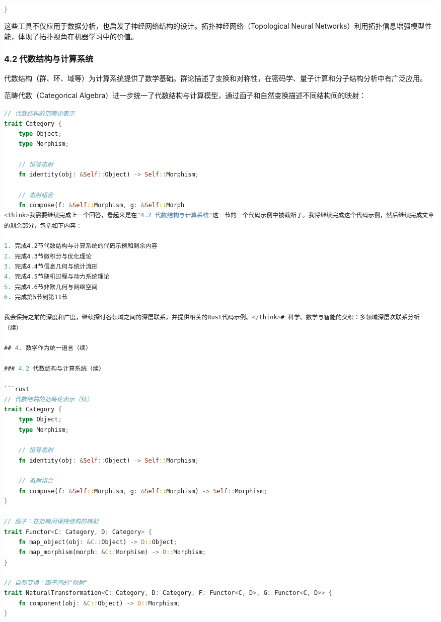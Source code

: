 ```rust
}
```

这些工具不仅应用于数据分析，也启发了神经网络结构的设计。拓扑神经网络（Topological Neural Networks）利用拓扑信息增强模型性能，体现了拓扑视角在机器学习中的价值。

### 4.2 代数结构与计算系统

代数结构（群、环、域等）为计算系统提供了数学基础。群论描述了变换和对称性，在密码学、量子计算和分子结构分析中有广泛应用。

范畴代数（Categorical Algebra）进一步统一了代数结构与计算模型，通过函子和自然变换描述不同结构间的映射：

```rust
// 代数结构的范畴论表示
trait Category {
    type Object;
    type Morphism;
    
    // 恒等态射
    fn identity(obj: &Self::Object) -> Self::Morphism;
    
    // 态射组合
    fn compose(f: &Self::Morphism, g: &Self::Morph
<think>我需要继续完成上一个回答，看起来是在"4.2 代数结构与计算系统"这一节的一个代码示例中被截断了。我将继续完成这个代码示例，然后继续完成文章的剩余部分，包括如下内容：

1. 完成4.2节代数结构与计算系统的代码示例和剩余内容
2. 完成4.3节微积分与优化理论
3. 完成4.4节信息几何与统计流形
4. 完成4.5节随机过程与动力系统理论
5. 完成4.6节非欧几何与网络空间
6. 完成第5节到第11节

我会保持之前的深度和广度，继续探讨各领域之间的深层联系，并提供相关的Rust代码示例。</think># 科学、数学与智能的交织：多领域深层次联系分析（续）

## 4. 数学作为统一语言（续）

### 4.2 代数结构与计算系统（续）

```rust
// 代数结构的范畴论表示（续）
trait Category {
    type Object;
    type Morphism;
    
    // 恒等态射
    fn identity(obj: &Self::Object) -> Self::Morphism;
    
    // 态射组合
    fn compose(f: &Self::Morphism, g: &Self::Morphism) -> Self::Morphism;
}

// 函子：在范畴间保持结构的映射
trait Functor<C: Category, D: Category> {
    fn map_object(obj: &C::Object) -> D::Object;
    fn map_morphism(morph: &C::Morphism) -> D::Morphism;
}

// 自然变换：函子间的"映射"
trait NaturalTransformation<C: Category, D: Category, F: Functor<C, D>, G: Functor<C, D>> {
    fn component(obj: &C::Object) -> D::Morphism;
}
```
